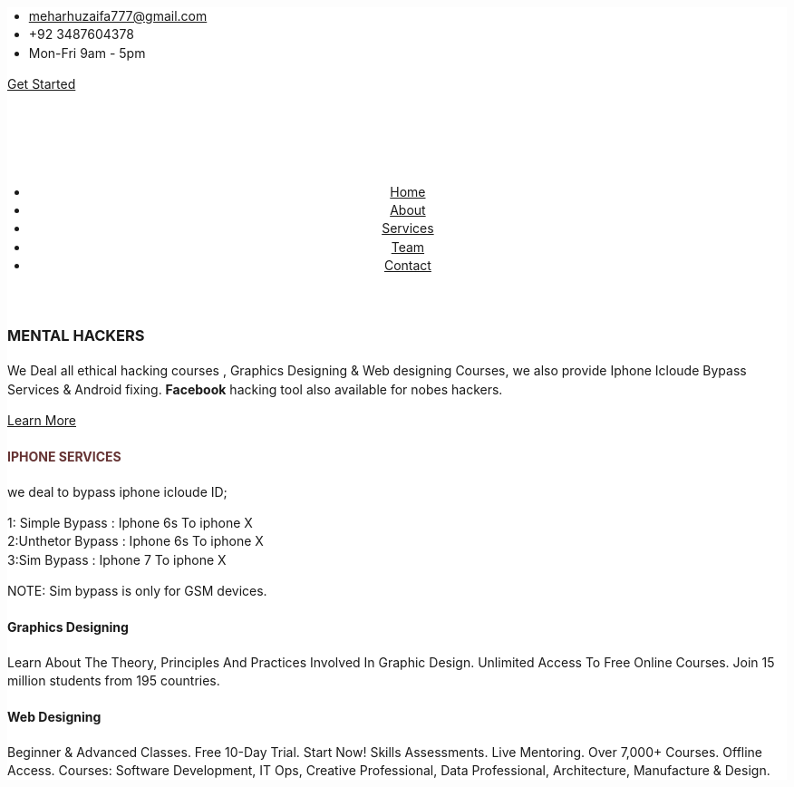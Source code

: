   <!DOCTYPE html> <html lang="en">  <head>   <meta charset="utf-8">   <meta content="width=device-width, initial-scale=1.0" name="viewport">    <title>Pro Mental Studio</title>   <meta content="" name="descriptison">   <meta content="" name="keywords">       <link href="assets/img/favicon.png" rel="icon">   <link href="assets/img/apple-touch-icon.png" rel="apple-touch-icon">       <link href="https://fonts.googleapis.com/css?family=Open+Sans:300,300i,400,400i,600,600i,700,700i|Raleway:300,300i,400,400i,500,500i,600,600i,700,700i|Poppins:300,300i,400,400i,500,500i,600,600i,700,700i" rel="stylesheet">       <link href="assets/vendor/bootstrap/css/bootstrap.min.css" rel="stylesheet">   <link href="assets/vendor/icofont/icofont.min.css" rel="stylesheet">   <link href="assets/vendor/boxicons/css/boxicons.min.css" rel="stylesheet">   <link href="assets/vendor/venobox/venobox.css" rel="stylesheet">   <link href="assets/vendor/owl.carousel/assets/owl.carousel.min.css" rel="stylesheet">   <link href="assets/vendor/aos/aos.css" rel="stylesheet">   <link href="https://stackpath.bootstrapcdn.com/font-awesome/4.7.0/css/font-awesome.min.css">       <link href="assets/css/style.css" rel="stylesheet">     </head>  <body>       <section id="topbar" class="d-none d-lg-block">     <div class="container d-flex">       <div class="contact-info mr-auto">         <ul>           <li><i class="icofont-envelope"></i><a href="mailto:meharhuzaifa777@gmail.com">meharhuzaifa777@gmail.com</a></li>           <li><i class="icofont-phone"></i> +92 3487604378</li>           <li><i class="icofont-clock-time icofont-flip-horizontal"></i> Mon-Fri 9am - 5pm</li>         </ul>        </div>       <div class="cta">         <a href="#about" class="scrollto">Get Started</a>       </div>     </div>   </section>       <header id="header">     <div class="container d-flex">        <div class="logo mr-auto">         <h1 class="text-light"><a href="index.html"><span><img src=""></span></a></h1>                         </div>        <nav class="nav-menu d-none d-lg-block">         <ul>           <li class="active"><a href="index.html">Home</a></li>           <li><a href="#about">About</a></li>           <li><a href="#services">Services</a></li>           <li><a href="#team">Team</a></li>           <li><a href="#contact">Contact</a></li>          </ul>       </nav>      </div>   </header>       <section id="hero" class="d-flex flex-column justify-content-center align-items-center">     <video controls autoplay muted loop style="width: 100%;">   <source src="assets/img/1.mp4">     <div class="container" data-aos="fade-in">       <h1>Welcome to Pro Mental Studio</h1>       <h2>We are team of Ethical hacking,We Deal All hacking courses</h2>     </video>       <div class="d-flex align-items-center">         <i class="bx bxs-right-arrow-alt get-started-icon"></i>         <a href="#about" class="btn-get-started scrollto">Get Started</a>       </div>     </div>   </section>    <main id="main">           <section id="why-us" class="why-us">       <div class="container">          <div class="row">           <div class="col-xl-4 col-lg-5" data-aos="fade-up">             <div class="content">               <h3>MENTAL HACKERS</h3>               <p>                 We Deal all ethical hacking courses , Graphics Designing & Web designing Courses,                  we also provide Iphone Icloude Bypass Services & Android fixing.                   <b>Facebook</b> hacking tool also available for nobes hackers.               </p>               <div class="text-center">                 <a href="#" class="more-btn">Learn More <i class="bx bx-chevron-right"></i></a>               </div>             </div>           </div>           <div class="col-xl-8 col-lg-7 d-flex">             <div class="icon-boxes d-flex flex-column justify-content-center">               <div class="row">                 <div class="col-xl-4 d-flex align-items-stretch" data-aos="fade-up" data-aos-delay="100">                   <div class="icon-box mt-4 mt-xl-0">                     <i class="bx bx-mobile"></i>                     <h4 style="font-weight: bold; color: #663434;">IPHONE SERVICES</h4>                     <p>we deal to bypass iphone icloude ID;</p>                                   <span class="font-weight-bold text-dark">1:</span> Simple Bypass : Iphone 6s To iphone X<br>                                   <span class="font-weight-bold text-dark">2:</span>Unthetor  Bypass : Iphone 6s To iphone X<br>                                    <span class="font-weight-bold text-dark">3:</span>Sim Bypass : Iphone 7 To iphone X<br>                     <p class="font-weight-bold text-center"><span>NOTE: </span>Sim bypass is only for GSM devices.</p>                   </div>                 </div>                 <div class="col-xl-4 d-flex align-items-stretch" data-aos="fade-up" data-aos-delay="200">                   <div class="icon-box mt-4 mt-xl-0">                     <i class="bx bx-brush"></i>                     <h4>Graphics Designing</h4>                     <p>Learn About The Theory, Principles And Practices Involved In Graphic Design. Unlimited Access To Free Online Courses. Join 15 million students from 195 countries.</p>                   </div>                 </div>                 <div class="col-xl-4 d-flex align-items-stretch" data-aos="fade-up" data-aos-delay="300">                   <div class="icon-box mt-4 mt-xl-0">                     <i class="bx bx-desktop"></i>                     <h4>Web Designing</h4>                     <p>Beginner & Advanced Classes. Free 10-Day Trial. Start Now! Skills Assessments. Live Mentoring. Over 7,000+ Courses. Offline Access. Courses: Software Development, IT Ops, Creative Professional, Data Professional, Architecture, Manufacture & Design.</p>                   </div>                 </div>               </div>             </div>           </div>         </div>